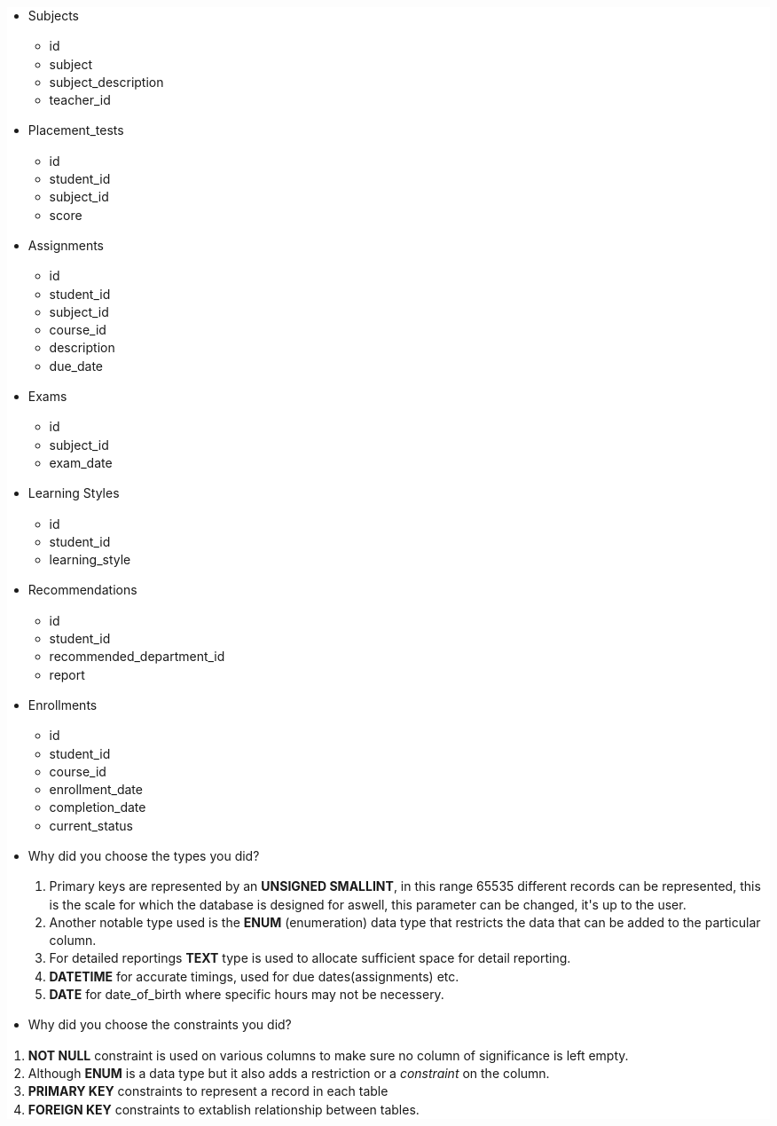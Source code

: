 * Subjects
  * id
  * subject
  * subject_description
  * teacher_id

* Placement_tests
  * id
  * student_id
  * subject_id
  * score

* Assignments
  * id
  * student_id
  * subject_id
  * course_id
  * description
  * due_date

* Exams
  * id
  * subject_id
  * exam_date
  
* Learning Styles
  * id
  * student_id
  * learning_style

* Recommendations  
  * id
  * student_id
  * recommended_department_id
  * report

* Enrollments 
  * id
  * student_id
  * course_id
  * enrollment_date
  * completion_date
  * current_status

* Why did you choose the types you did?  
  1. Primary keys are represented by an __UNSIGNED SMALLINT__, 
  in this range 65535 different records can be represented, this is the scale for which the database is designed for aswell, this parameter can be changed, it's up to the user.  
  2. Another notable type used is the __ENUM__ (enumeration) data type that restricts the data that can be added to the particular column.
  3. For detailed reportings __TEXT__ type is used to allocate sufficient space for detail reporting.  
  4. __DATETIME__ for accurate timings, used for due dates(assignments) etc.  
  5. __DATE__ for date_of_birth where specific hours may not be necessery.  
 
* Why did you choose the constraints you did?
 1. __NOT NULL__ constraint is used on various columns to make sure no column of significance is left empty.  
 2. Although __ENUM__ is a data type but it also adds a restriction or a _constraint_ on the column.  
 3.  __PRIMARY KEY__ constraints to represent a record in each table
 4. __FOREIGN KEY__ constraints to extablish relationship between tables.  
